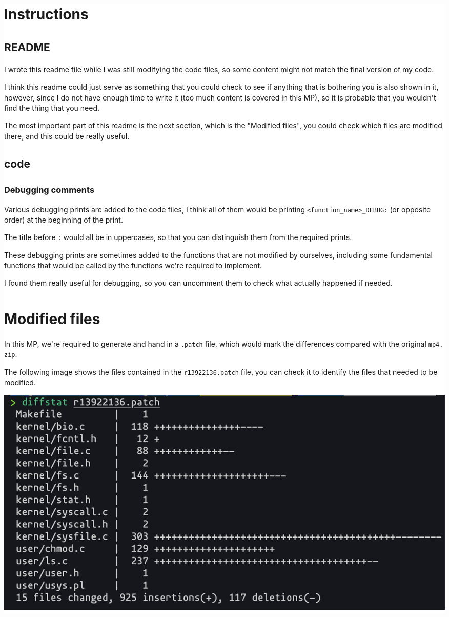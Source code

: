# Instructions
## README

I wrote this readme file while I was still modifying the code files, so <ins>some content might not match the final version of my code</ins>.

I think this readme could just serve as something that you could check to see if anything that is bothering you is also shown in it, however, since I do not have enough time to write it (too much content is covered in this MP), so it is probable that you wouldn't find the thing that you need.

The most important part of this readme is the next section, which is the "Modified files", you could check which files are modified there, and this could be really useful.

## code

### Debugging comments

Various debugging prints are added to the code files, I think all of them would be printing `<function_name>_DEBUG:` (or opposite order) at the beginning of the print.

The title before `:` would all be in uppercases, so that you can distinguish them from the required prints.

These debugging prints are sometimes added to the functions that are not modified by ourselves, including some fundamental functions that would be called by the functions we're required to implement. 

I found them really useful for debugging, so you can uncomment  them to check what actually happened if needed.

# Modified files 

In this MP, we're required to generate and hand in a `.patch` file, which would mark the differences compared with the original `mp4.zip`.

The following image shows the files contained in the `r13922136.patch` file, you can check it to identify the files that needed to be modified.

![](./README_images/patch_files.png)
